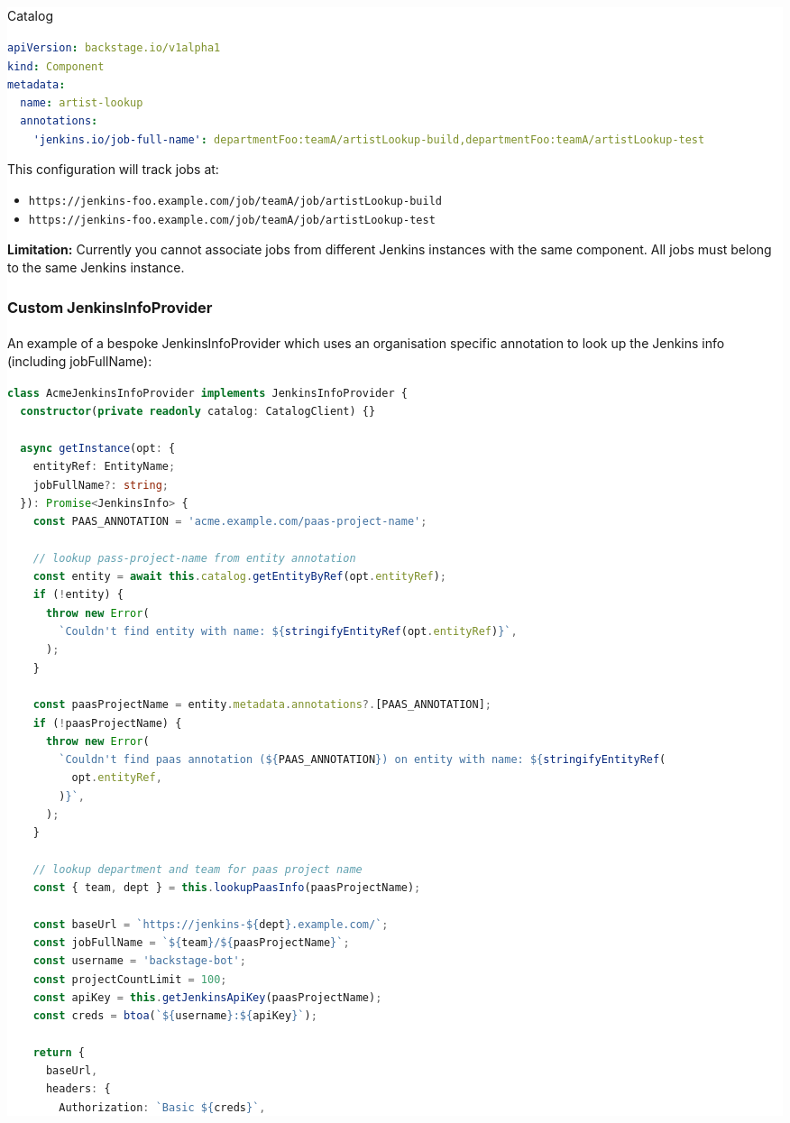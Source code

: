 Catalog

```yaml
apiVersion: backstage.io/v1alpha1
kind: Component
metadata:
  name: artist-lookup
  annotations:
    'jenkins.io/job-full-name': departmentFoo:teamA/artistLookup-build,departmentFoo:teamA/artistLookup-test
```

This configuration will track jobs at:

- `https://jenkins-foo.example.com/job/teamA/job/artistLookup-build`
- `https://jenkins-foo.example.com/job/teamA/job/artistLookup-test`

**Limitation:** Currently you cannot associate jobs from different Jenkins instances with the same component. All jobs must belong to the same Jenkins instance.

### Custom JenkinsInfoProvider

An example of a bespoke JenkinsInfoProvider which uses an organisation specific annotation to look up the Jenkins info (including jobFullName):

```typescript
class AcmeJenkinsInfoProvider implements JenkinsInfoProvider {
  constructor(private readonly catalog: CatalogClient) {}

  async getInstance(opt: {
    entityRef: EntityName;
    jobFullName?: string;
  }): Promise<JenkinsInfo> {
    const PAAS_ANNOTATION = 'acme.example.com/paas-project-name';

    // lookup pass-project-name from entity annotation
    const entity = await this.catalog.getEntityByRef(opt.entityRef);
    if (!entity) {
      throw new Error(
        `Couldn't find entity with name: ${stringifyEntityRef(opt.entityRef)}`,
      );
    }

    const paasProjectName = entity.metadata.annotations?.[PAAS_ANNOTATION];
    if (!paasProjectName) {
      throw new Error(
        `Couldn't find paas annotation (${PAAS_ANNOTATION}) on entity with name: ${stringifyEntityRef(
          opt.entityRef,
        )}`,
      );
    }

    // lookup department and team for paas project name
    const { team, dept } = this.lookupPaasInfo(paasProjectName);

    const baseUrl = `https://jenkins-${dept}.example.com/`;
    const jobFullName = `${team}/${paasProjectName}`;
    const username = 'backstage-bot';
    const projectCountLimit = 100;
    const apiKey = this.getJenkinsApiKey(paasProjectName);
    const creds = btoa(`${username}:${apiKey}`);

    return {
      baseUrl,
      headers: {
        Authorization: `Basic ${creds}`,
```